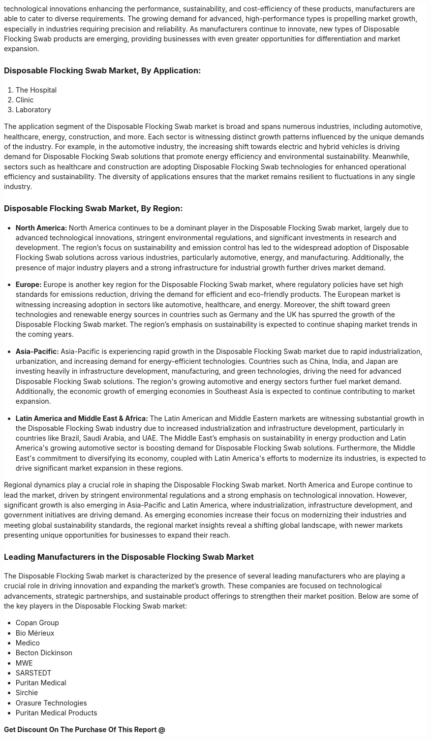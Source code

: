 technological innovations enhancing the performance, sustainability, and cost-efficiency of these products, manufacturers are able to cater to diverse requirements. The growing demand for advanced, high-performance types is propelling market growth, especially in industries requiring precision and reliability. As manufacturers continue to innovate, new types of Disposable Flocking Swab products are emerging, providing businesses with even greater opportunities for differentiation and market expansion.</p><h3>Disposable Flocking Swab Market,&nbsp;By Application:</h3><ol><li>The Hospital<li> Clinic<li> Laboratory</li></ol><p>The application segment of the Disposable Flocking Swab market is broad and spans numerous industries, including automotive, healthcare, energy, construction, and more. Each sector is witnessing distinct growth patterns influenced by the unique demands of the industry. For example, in the automotive industry, the increasing shift towards electric and hybrid vehicles is driving demand for Disposable Flocking Swab solutions that promote energy efficiency and environmental sustainability. Meanwhile, sectors such as healthcare and construction are adopting Disposable Flocking Swab technologies for enhanced operational efficiency and sustainability. The diversity of applications ensures that the market remains resilient to fluctuations in any single industry.</p><h3>Disposable Flocking Swab Market, By Region:</h3><ul><li><p><strong>North America:&nbsp;</strong>North America continues to be a dominant player in the Disposable Flocking Swab market, largely due to advanced technological innovations, stringent environmental regulations, and significant investments in research and development. The region&rsquo;s focus on sustainability and emission control has led to the widespread adoption of Disposable Flocking Swab solutions across various industries, particularly automotive, energy, and manufacturing. Additionally, the presence of major industry players and a strong infrastructure for industrial growth further drives market demand.</p></li><li><p><strong><strong>Europe:&nbsp;</strong></strong>Europe is another key region for the Disposable Flocking Swab market, where regulatory policies have set high standards for emissions reduction, driving the demand for efficient and eco-friendly products. The European market is witnessing increasing adoption in sectors like automotive, healthcare, and energy. Moreover, the shift toward green technologies and renewable energy sources in countries such as Germany and the UK has spurred the growth of the Disposable Flocking Swab market. The region&rsquo;s emphasis on sustainability is expected to continue shaping market trends in the coming years.</p></li><li><p><strong><strong>Asia-Pacific:&nbsp;</strong></strong>Asia-Pacific is experiencing rapid growth in the Disposable Flocking Swab market due to rapid industrialization, urbanization, and increasing demand for energy-efficient technologies. Countries such as China, India, and Japan are investing heavily in infrastructure development, manufacturing, and green technologies, driving the need for advanced Disposable Flocking Swab solutions. The region's growing automotive and energy sectors further fuel market demand. Additionally, the economic growth of emerging economies in Southeast Asia is expected to continue contributing to market expansion.</p></li><li><p><strong><strong>Latin America and Middle East &amp; Africa:&nbsp;</strong></strong>The Latin American and Middle Eastern markets are witnessing substantial growth in the Disposable Flocking Swab industry due to increased industrialization and infrastructure development, particularly in countries like Brazil, Saudi Arabia, and UAE. The Middle East&rsquo;s emphasis on sustainability in energy production and Latin America's growing automotive sector is boosting demand for Disposable Flocking Swab solutions. Furthermore, the Middle East's commitment to diversifying its economy, coupled with Latin America's efforts to modernize its industries, is expected to drive significant market expansion in these regions.</p></li></ul><p>Regional dynamics play a crucial role in shaping the Disposable Flocking Swab market. North America and Europe continue to lead the market, driven by stringent environmental regulations and a strong emphasis on technological innovation. However, significant growth is also emerging in Asia-Pacific and Latin America, where industrialization, infrastructure development, and government initiatives are driving demand. As emerging economies increase their focus on modernizing their industries and meeting global sustainability standards, the regional market insights reveal a shifting global landscape, with newer markets presenting unique opportunities for businesses to expand their reach.</p><h3><strong>Leading Manufacturers in the Disposable Flocking Swab Market</strong></h3><p>The Disposable Flocking Swab market is characterized by the presence of several leading manufacturers who are playing a crucial role in driving innovation and expanding the market&rsquo;s growth. These companies are focused on technological advancements, strategic partnerships, and sustainable product offerings to strengthen their market position. Below are some of the key players in the Disposable Flocking Swab market:</p></div><div class="article-main__content" data-test-id="publishing-text-block"><ul><li><span class="">Copan Group<li> Bio Mérieux<li> Medico<li> Becton Dickinson<li> MWE<li> SARSTEDT<li> Puritan Medical<li> Sirchie<li> Orasure Technologies<li> Puritan Medical Products</span></li></ul></div><div class="article-main__content" data-test-id="publishing-text-block"><p><span class="font-[700]"><strong>Get Discount On The Purchase Of This Report @</strong>